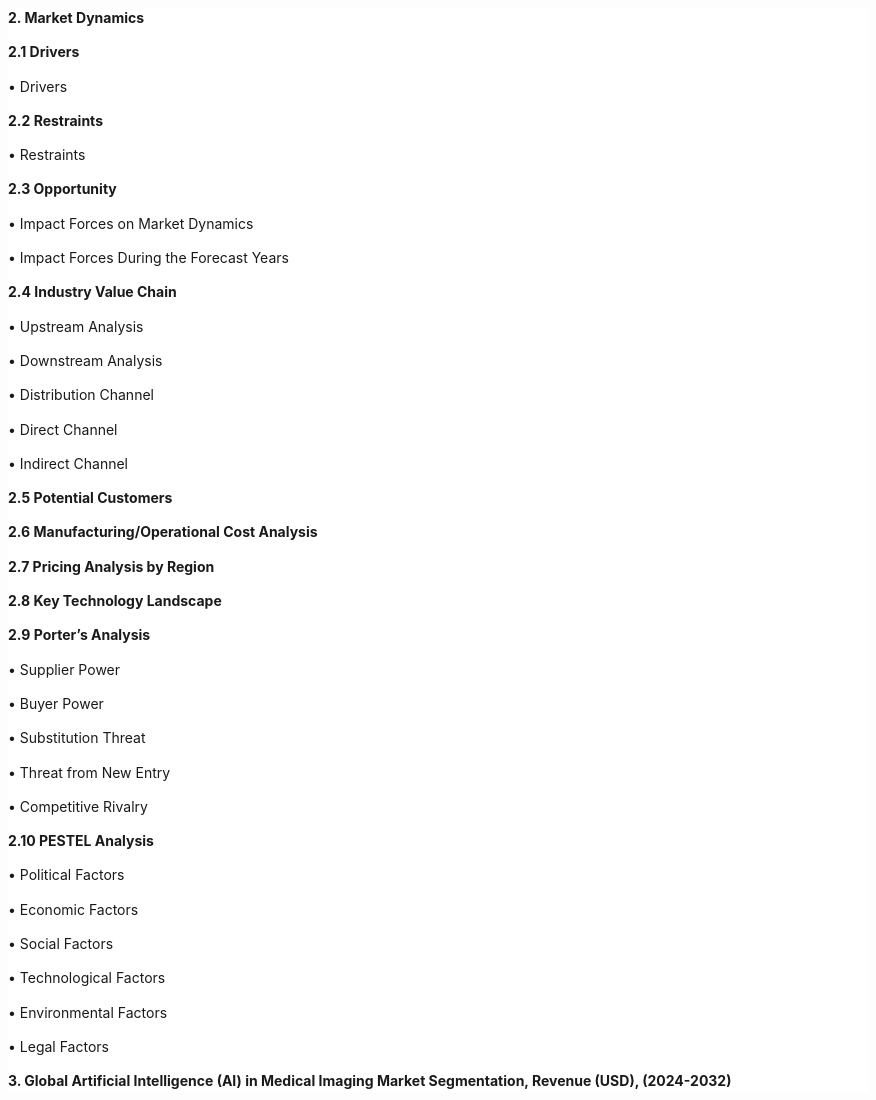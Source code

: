 <strong>2. Market Dynamics</strong>

<strong>2.1 Drivers</strong>

• Drivers

<strong>2.2 Restraints</strong>

• Restraints

<strong>2.3 Opportunity</strong>

• Impact Forces on Market Dynamics

• Impact Forces During the Forecast Years

<strong>2.4 Industry Value Chain</strong>

• Upstream Analysis

• Downstream Analysis

• Distribution Channel

• Direct Channel

• Indirect Channel

<strong>2.5 Potential Customers</strong>

<strong>2.6 Manufacturing/Operational Cost Analysis</strong>

<strong>2.7 Pricing Analysis by Region</strong>

<strong>2.8 Key Technology Landscape</strong>

<strong>2.9 Porter’s Analysis</strong>

• Supplier Power

• Buyer Power

• Substitution Threat

• Threat from New Entry

• Competitive Rivalry

<strong>2.10 PESTEL Analysis</strong>

• Political Factors

• Economic Factors

• Social Factors

• Technological Factors

• Environmental Factors

• Legal Factors

<strong>3. Global Artificial Intelligence (AI) in Medical Imaging Market Segmentation, Revenue (USD), (2024-2032)</strong>
